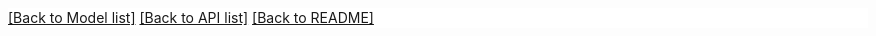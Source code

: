 [[Back to Model list]](../../openapi-client/README.md#documentation-for-models) [[Back to API list]](../../openapi-client/README.md#documentation-for-api-endpoints) [[Back to README]](../../openapi-client/README.md)

